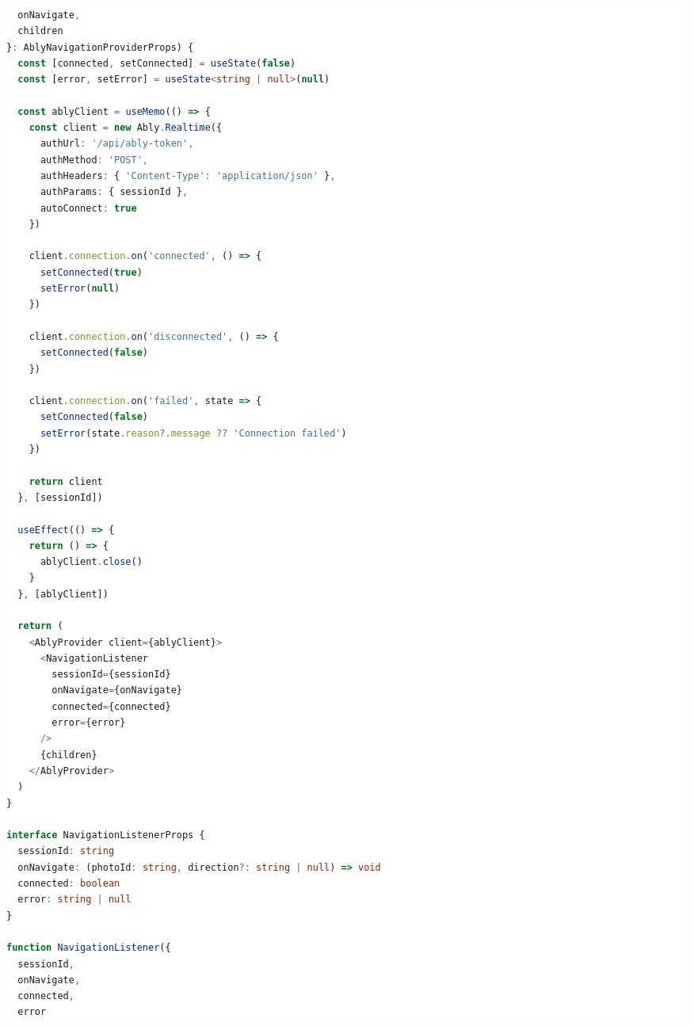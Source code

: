 ```typescript
  onNavigate,
  children
}: AblyNavigationProviderProps) {
  const [connected, setConnected] = useState(false)
  const [error, setError] = useState<string | null>(null)

  const ablyClient = useMemo(() => {
    const client = new Ably.Realtime({
      authUrl: '/api/ably-token',
      authMethod: 'POST',
      authHeaders: { 'Content-Type': 'application/json' },
      authParams: { sessionId },
      autoConnect: true
    })

    client.connection.on('connected', () => {
      setConnected(true)
      setError(null)
    })

    client.connection.on('disconnected', () => {
      setConnected(false)
    })

    client.connection.on('failed', state => {
      setConnected(false)
      setError(state.reason?.message ?? 'Connection failed')
    })

    return client
  }, [sessionId])

  useEffect(() => {
    return () => {
      ablyClient.close()
    }
  }, [ablyClient])

  return (
    <AblyProvider client={ablyClient}>
      <NavigationListener
        sessionId={sessionId}
        onNavigate={onNavigate}
        connected={connected}
        error={error}
      />
      {children}
    </AblyProvider>
  )
}

interface NavigationListenerProps {
  sessionId: string
  onNavigate: (photoId: string, direction?: string | null) => void
  connected: boolean
  error: string | null
}

function NavigationListener({
  sessionId,
  onNavigate,
  connected,
  error
```